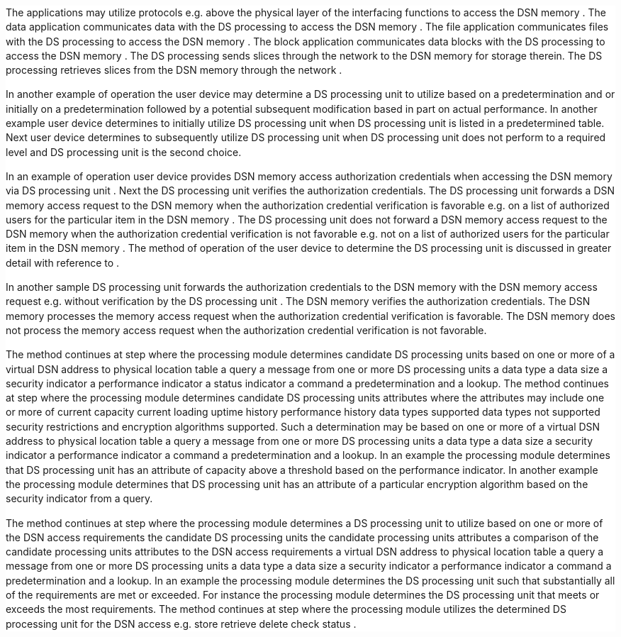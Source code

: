 The applications may utilize protocols e.g. above the physical layer of the interfacing functions to access the DSN memory . The data application communicates data with the DS processing to access the DSN memory . The file application communicates files with the DS processing to access the DSN memory . The block application communicates data blocks with the DS processing to access the DSN memory . The DS processing sends slices through the network to the DSN memory for storage therein. The DS processing retrieves slices from the DSN memory through the network .

In another example of operation the user device may determine a DS processing unit to utilize based on a predetermination and or initially on a predetermination followed by a potential subsequent modification based in part on actual performance. In another example user device determines to initially utilize DS processing unit when DS processing unit is listed in a predetermined table. Next user device determines to subsequently utilize DS processing unit when DS processing unit does not perform to a required level and DS processing unit is the second choice.

In an example of operation user device provides DSN memory access authorization credentials when accessing the DSN memory via DS processing unit . Next the DS processing unit verifies the authorization credentials. The DS processing unit forwards a DSN memory access request to the DSN memory when the authorization credential verification is favorable e.g. on a list of authorized users for the particular item in the DSN memory . The DS processing unit does not forward a DSN memory access request to the DSN memory when the authorization credential verification is not favorable e.g. not on a list of authorized users for the particular item in the DSN memory . The method of operation of the user device to determine the DS processing unit is discussed in greater detail with reference to .

In another sample DS processing unit forwards the authorization credentials to the DSN memory with the DSN memory access request e.g. without verification by the DS processing unit . The DSN memory verifies the authorization credentials. The DSN memory processes the memory access request when the authorization credential verification is favorable. The DSN memory does not process the memory access request when the authorization credential verification is not favorable.

The method continues at step where the processing module determines candidate DS processing units based on one or more of a virtual DSN address to physical location table a query a message from one or more DS processing units a data type a data size a security indicator a performance indicator a status indicator a command a predetermination and a lookup. The method continues at step where the processing module determines candidate DS processing units attributes where the attributes may include one or more of current capacity current loading uptime history performance history data types supported data types not supported security restrictions and encryption algorithms supported. Such a determination may be based on one or more of a virtual DSN address to physical location table a query a message from one or more DS processing units a data type a data size a security indicator a performance indicator a command a predetermination and a lookup. In an example the processing module determines that DS processing unit has an attribute of capacity above a threshold based on the performance indicator. In another example the processing module determines that DS processing unit has an attribute of a particular encryption algorithm based on the security indicator from a query.

The method continues at step where the processing module determines a DS processing unit to utilize based on one or more of the DSN access requirements the candidate DS processing units the candidate processing units attributes a comparison of the candidate processing units attributes to the DSN access requirements a virtual DSN address to physical location table a query a message from one or more DS processing units a data type a data size a security indicator a performance indicator a command a predetermination and a lookup. In an example the processing module determines the DS processing unit such that substantially all of the requirements are met or exceeded. For instance the processing module determines the DS processing unit that meets or exceeds the most requirements. The method continues at step where the processing module utilizes the determined DS processing unit for the DSN access e.g. store retrieve delete check status .
